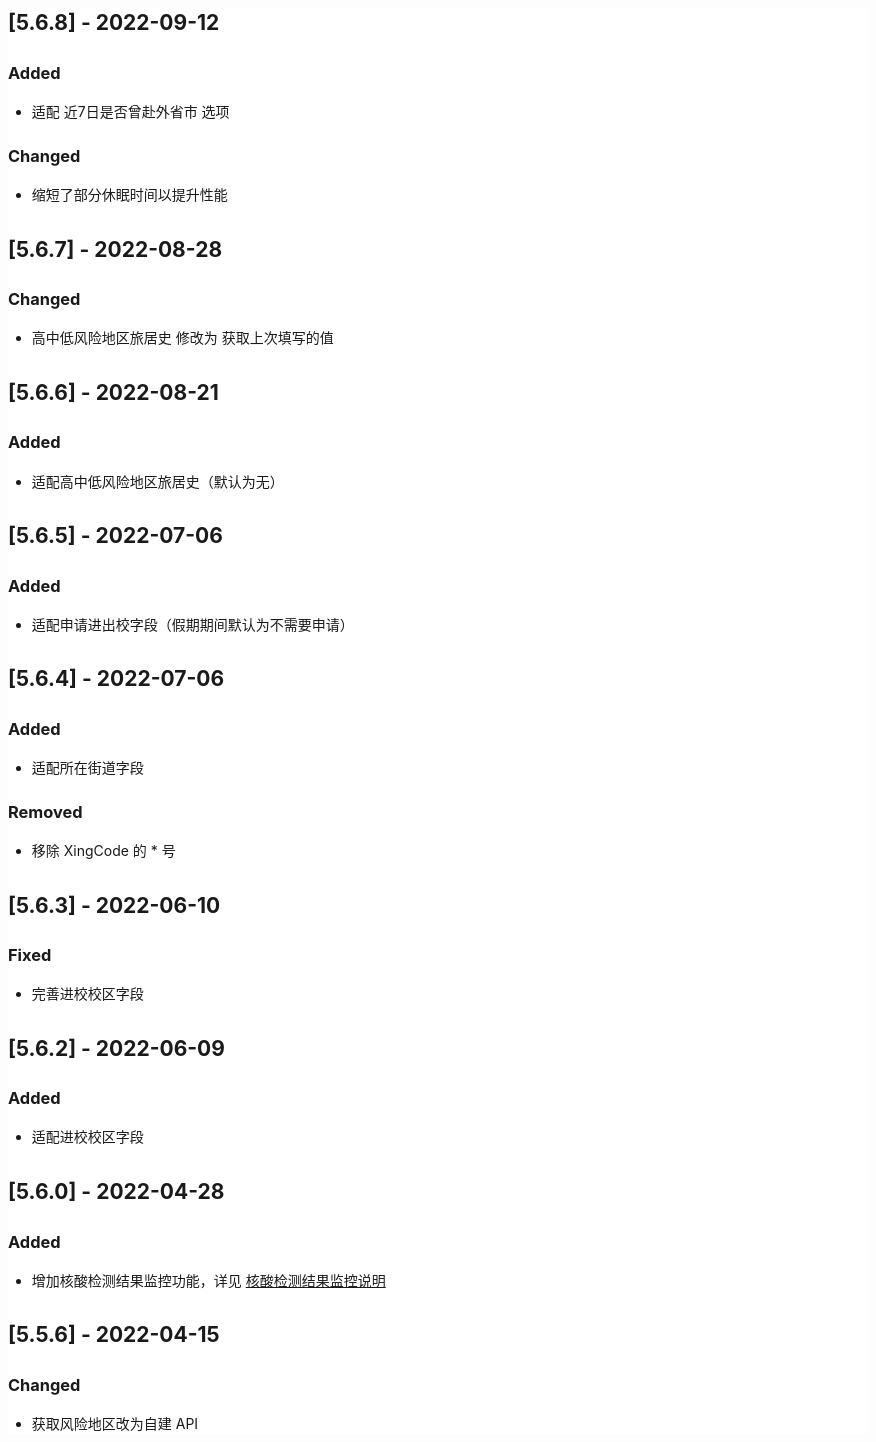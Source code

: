 ## [5.6.8] - 2022-09-12
### Added
- 适配 近7日是否曾赴外省市 选项
### Changed
- 缩短了部分休眠时间以提升性能

## [5.6.7] - 2022-08-28
### Changed
- 高中低风险地区旅居史 修改为 获取上次填写的值

## [5.6.6] - 2022-08-21
### Added
- 适配高中低风险地区旅居史（默认为无）

## [5.6.5] - 2022-07-06
### Added
- 适配申请进出校字段（假期期间默认为不需要申请）

## [5.6.4] - 2022-07-06
### Added
- 适配所在街道字段
### Removed
- 移除 XingCode 的 * 号

## [5.6.3] - 2022-06-10
### Fixed
- 完善进校校区字段

## [5.6.2] - 2022-06-09
### Added
- 适配进校校区字段

## [5.6.0] - 2022-04-28
### Added
- 增加核酸检测结果监控功能，详见 [核酸检测结果监控说明](PCR_Checker.md)

## [5.5.6] - 2022-04-15
### Changed
- 获取风险地区改为自建 API

